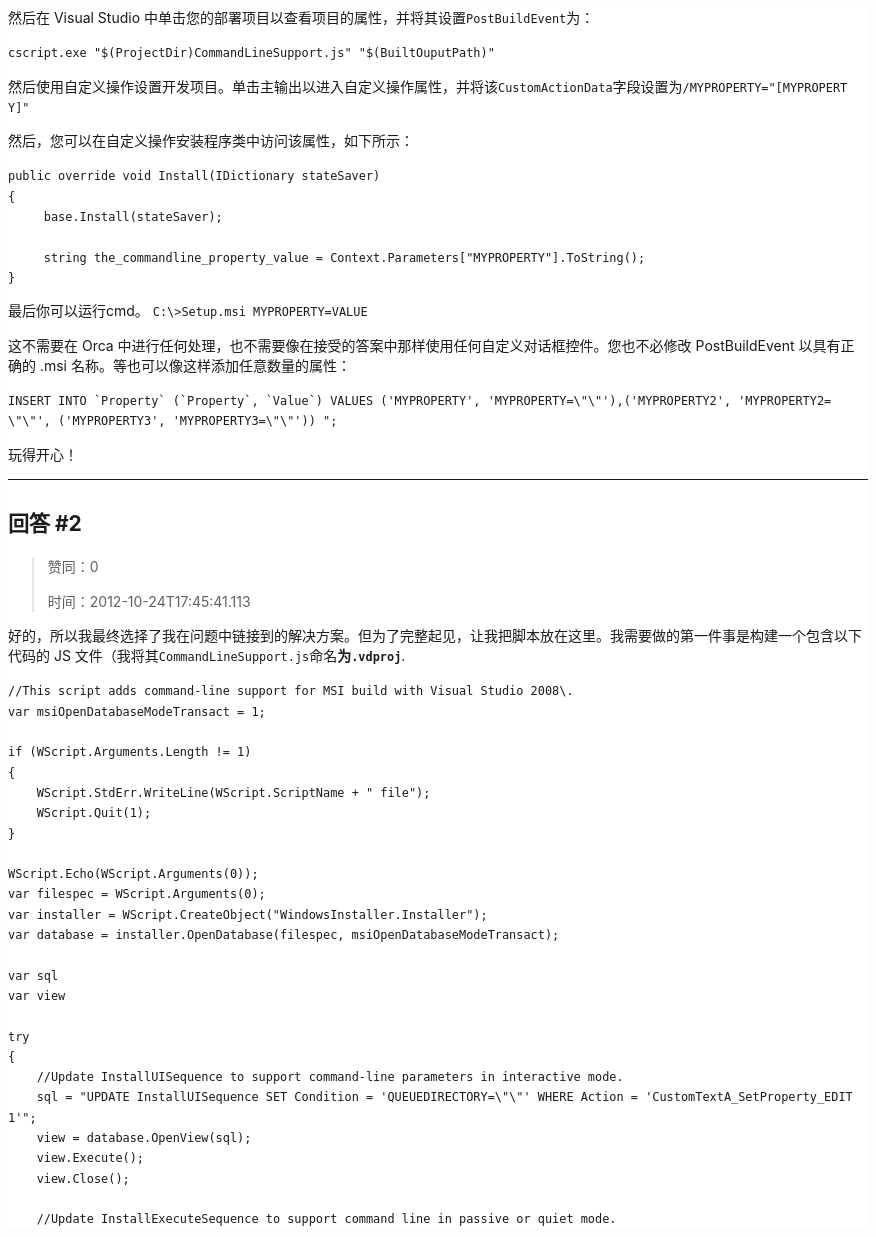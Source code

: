 然后在 Visual Studio 中单击您的部署项目以查看项目的属性，并将其设置`PostBuildEvent`为：

`cscript.exe "$(ProjectDir)CommandLineSupport.js" "$(BuiltOuputPath)"`

然后使用自定义操作设置开发项目。单击主输出以进入自定义操作属性，并将该`CustomActionData`字段设置为`/MYPROPERTY="[MYPROPERTY]"`

然后，您可以在自定义操作安装程序类中访问该属性，如下所示：

```
public override void Install(IDictionary stateSaver)
{
     base.Install(stateSaver);

     string the_commandline_property_value = Context.Parameters["MYPROPERTY"].ToString();
} 
```

最后你可以运行cmd。 `C:\>Setup.msi MYPROPERTY=VALUE`

这不需要在 Orca 中进行任何处理，也不需要像在接受的答案中那样使用任何自定义对话框控件。您也不必修改 PostBuildEvent 以具有正确的 .msi 名称。等也可以像这样添加任意数量的属性：

```
INSERT INTO `Property` (`Property`, `Value`) VALUES ('MYPROPERTY', 'MYPROPERTY=\"\"'),('MYPROPERTY2', 'MYPROPERTY2=\"\"', ('MYPROPERTY3', 'MYPROPERTY3=\"\"')) "; 
```

玩得开心！

* * *

## 回答 #2

> 赞同：0
> 
> 时间：2012-10-24T17:45:41.113

好的，所以我最终选择了我在问题中链接到的解决方案。但为了完整起见，让我把脚本放在这里。我需要做的第一件事是构建一个包含以下代码的 JS 文件（我将其`CommandLineSupport.js`命名**为`.vdproj`**.

```
//This script adds command-line support for MSI build with Visual Studio 2008\. 
var msiOpenDatabaseModeTransact = 1;

if (WScript.Arguments.Length != 1)
{
    WScript.StdErr.WriteLine(WScript.ScriptName + " file");
    WScript.Quit(1);
}

WScript.Echo(WScript.Arguments(0));
var filespec = WScript.Arguments(0);
var installer = WScript.CreateObject("WindowsInstaller.Installer");
var database = installer.OpenDatabase(filespec, msiOpenDatabaseModeTransact);

var sql
var view

try
{
    //Update InstallUISequence to support command-line parameters in interactive mode.
    sql = "UPDATE InstallUISequence SET Condition = 'QUEUEDIRECTORY=\"\"' WHERE Action = 'CustomTextA_SetProperty_EDIT1'";
    view = database.OpenView(sql);
    view.Execute();
    view.Close();

    //Update InstallExecuteSequence to support command line in passive or quiet mode.
```